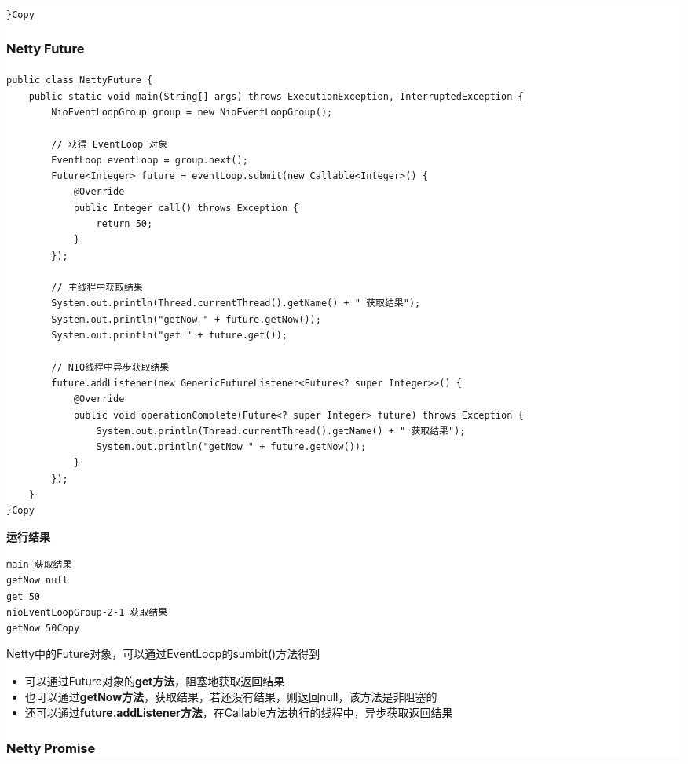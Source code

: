 ```
}Copy
```

### Netty Future

```
public class NettyFuture {
    public static void main(String[] args) throws ExecutionException, InterruptedException {
        NioEventLoopGroup group = new NioEventLoopGroup();

        // 获得 EventLoop 对象
        EventLoop eventLoop = group.next();
        Future<Integer> future = eventLoop.submit(new Callable<Integer>() {
            @Override
            public Integer call() throws Exception {
                return 50;
            }
        });

        // 主线程中获取结果
        System.out.println(Thread.currentThread().getName() + " 获取结果");
        System.out.println("getNow " + future.getNow());
        System.out.println("get " + future.get());

        // NIO线程中异步获取结果
        future.addListener(new GenericFutureListener<Future<? super Integer>>() {
            @Override
            public void operationComplete(Future<? super Integer> future) throws Exception {
                System.out.println(Thread.currentThread().getName() + " 获取结果");
                System.out.println("getNow " + future.getNow());
            }
        });
    }
}Copy
```

**运行结果**

```
main 获取结果
getNow null
get 50
nioEventLoopGroup-2-1 获取结果
getNow 50Copy
```

Netty中的Future对象，可以通过EventLoop的sumbit()方法得到

- 可以通过Future对象的**get方法**，阻塞地获取返回结果
- 也可以通过**getNow方法**，获取结果，若还没有结果，则返回null，该方法是非阻塞的
- 还可以通过**future.addListener方法**，在Callable方法执行的线程中，异步获取返回结果

### Netty Promise
